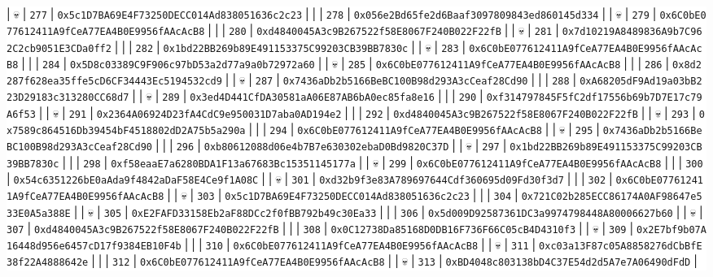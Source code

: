 | 💀 | `277` | `0x5c1D7BA69E4F73250DECC014Ad838051636c2c23` |
|  | `278` | `0x056e2Bd65fe2d6Baaf3097809843ed860145d334` |
| 💀 | `279` | `0x6C0bE077612411A9fCeA77EA4B0E9956fAAcAcB8` |
|  | `280` | `0xd4840045A3c9B267522f58E8067F240B022F22fB` |
| 💀 | `281` | `0x7d10219A8489836A9b7C962C2cb9051E3CDa0ff2` |
|  | `282` | `0x1bd22BB269b89E491153375C99203CB39BB7830c` |
| 💀 | `283` | `0x6C0bE077612411A9fCeA77EA4B0E9956fAAcAcB8` |
|  | `284` | `0x5D8c03389C9F906c97bD53a2d77a9a0b72972a60` |
| 💀 | `285` | `0x6C0bE077612411A9fCeA77EA4B0E9956fAAcAcB8` |
|  | `286` | `0x8d2287f628ea35ffe5cD6CF34443Ec5194532cd9` |
| 💀 | `287` | `0x7436aDb2b5166BeBC100B98d293A3cCeaf28Cd90` |
|  | `288` | `0xA68205dF9Ad19a03bB223D29183c313280CC68d7` |
| 💀 | `289` | `0x3ed4D441CfDA30581aA06E87AB6bA0ec85fa8e16` |
|  | `290` | `0xf314797845F5fC2df17556b69b7D7E17c79A6f53` |
| 💀 | `291` | `0x2364A06924D23fA4CdC9e950031D7aba0AD194e2` |
|  | `292` | `0xd4840045A3c9B267522f58E8067F240B022F22fB` |
| 💀 | `293` | `0x7589c864516Db39454bF4518802dD2A75b5a290a` |
|  | `294` | `0x6C0bE077612411A9fCeA77EA4B0E9956fAAcAcB8` |
| 💀 | `295` | `0x7436aDb2b5166BeBC100B98d293A3cCeaf28Cd90` |
|  | `296` | `0xb80612088d06e4b7B7e630302ebaD0Bd9820C37D` |
| 💀 | `297` | `0x1bd22BB269b89E491153375C99203CB39BB7830c` |
|  | `298` | `0xf58eaaE7a6280BDA1F13a67683Bc15351145177a` |
| 💀 | `299` | `0x6C0bE077612411A9fCeA77EA4B0E9956fAAcAcB8` |
|  | `300` | `0x54c6351226bE0aAda9f4842aDaF58E4Ce9f1A08C` |
| 💀 | `301` | `0xd32b9f3e83A789697644Cdf360695d09Fd30f3d7` |
|  | `302` | `0x6C0bE077612411A9fCeA77EA4B0E9956fAAcAcB8` |
| 💀 | `303` | `0x5c1D7BA69E4F73250DECC014Ad838051636c2c23` |
|  | `304` | `0x721C02b285ECC86174A0AF98647e533E0A5a388E` |
| 💀 | `305` | `0xE2FAFD33158Eb2aF88DCc2f0fBB792b49c30Ea33` |
|  | `306` | `0x5d009D92587361DC3a9974798448A80006627b60` |
| 💀 | `307` | `0xd4840045A3c9B267522f58E8067F240B022F22fB` |
|  | `308` | `0x0C12738Da85168D0DB16F736F66C05cB4D4310f3` |
| 💀 | `309` | `0x2E7bf9b07A16448d956e6457cD17f9384EB10F4b` |
|  | `310` | `0x6C0bE077612411A9fCeA77EA4B0E9956fAAcAcB8` |
| 💀 | `311` | `0xc03a13F87c05A8858276dCbBfE38f22A4888642e` |
|  | `312` | `0x6C0bE077612411A9fCeA77EA4B0E9956fAAcAcB8` |
| 💀 | `313` | `0xBD4048c803138bD4C37E54d2d5A7e7A06490dFdD` |
